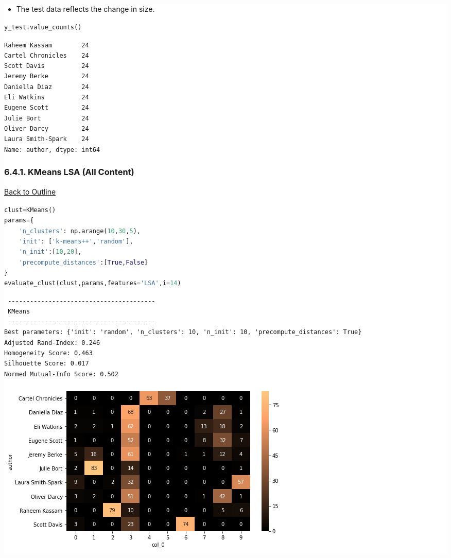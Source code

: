 - The test data reflects the change in size.


```python
y_test.value_counts()
```


    Raheem Kassam        24
    Cartel Chronicles    24
    Scott Davis          24
    Jeremy Berke         24
    Daniella Diaz        24
    Eli Watkins          24
    Eugene Scott         24
    Julie Bort           24
    Oliver Darcy         24
    Laura Smith-Spark    24
    Name: author, dtype: int64



### 6.4.1. KMeans LSA (All Content)

[Back to Outline](#Outline)


```python
clust=KMeans()
params={
    'n_clusters': np.arange(10,30,5),
    'init': ['k-means++','random'],
    'n_init':[10,20],
    'precompute_distances':[True,False]
}
evaluate_clust(clust,params,features='LSA',i=14)
```


     ---------------------------------------- 
     KMeans 
     ----------------------------------------
    Best parameters: {'init': 'random', 'n_clusters': 10, 'n_init': 10, 'precompute_distances': True}
    Adjusted Rand-Index: 0.246
    Homogeneity Score: 0.463
    Silhouette Score: 0.017
    Normed Mutual-Info Score: 0.502



![png](output_100_1.png)
